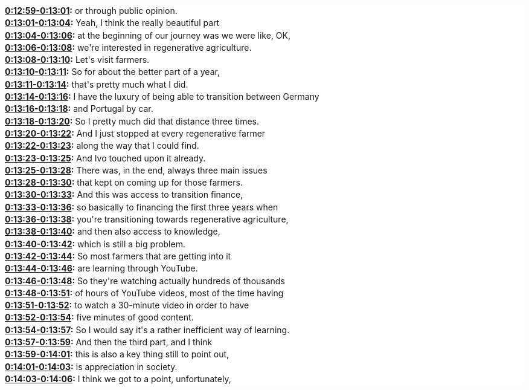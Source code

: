 **[0:12:59-0:13:01](https://regenerativeskills.com/ivo-degn-and-philippe-birker-on-the-climate-farmers-journey-and-mission/#t=0:12:59):**  or through public opinion.  
**[0:13:01-0:13:04](https://regenerativeskills.com/ivo-degn-and-philippe-birker-on-the-climate-farmers-journey-and-mission/#t=0:13:01):**  Yeah, I think the really beautiful part  
**[0:13:04-0:13:06](https://regenerativeskills.com/ivo-degn-and-philippe-birker-on-the-climate-farmers-journey-and-mission/#t=0:13:04):**  at the beginning of our journey was we were like, OK,  
**[0:13:06-0:13:08](https://regenerativeskills.com/ivo-degn-and-philippe-birker-on-the-climate-farmers-journey-and-mission/#t=0:13:06):**  we're interested in regenerative agriculture.  
**[0:13:08-0:13:10](https://regenerativeskills.com/ivo-degn-and-philippe-birker-on-the-climate-farmers-journey-and-mission/#t=0:13:08):**  Let's visit farmers.  
**[0:13:10-0:13:11](https://regenerativeskills.com/ivo-degn-and-philippe-birker-on-the-climate-farmers-journey-and-mission/#t=0:13:10):**  So for about the better part of a year,  
**[0:13:11-0:13:14](https://regenerativeskills.com/ivo-degn-and-philippe-birker-on-the-climate-farmers-journey-and-mission/#t=0:13:11):**  that's pretty much what I did.  
**[0:13:14-0:13:16](https://regenerativeskills.com/ivo-degn-and-philippe-birker-on-the-climate-farmers-journey-and-mission/#t=0:13:14):**  I have the luxury of being able to transition between Germany  
**[0:13:16-0:13:18](https://regenerativeskills.com/ivo-degn-and-philippe-birker-on-the-climate-farmers-journey-and-mission/#t=0:13:16):**  and Portugal by car.  
**[0:13:18-0:13:20](https://regenerativeskills.com/ivo-degn-and-philippe-birker-on-the-climate-farmers-journey-and-mission/#t=0:13:18):**  So I pretty much did that distance three times.  
**[0:13:20-0:13:22](https://regenerativeskills.com/ivo-degn-and-philippe-birker-on-the-climate-farmers-journey-and-mission/#t=0:13:20):**  And I just stopped at every regenerative farmer  
**[0:13:22-0:13:23](https://regenerativeskills.com/ivo-degn-and-philippe-birker-on-the-climate-farmers-journey-and-mission/#t=0:13:22):**  along the way that I could find.  
**[0:13:23-0:13:25](https://regenerativeskills.com/ivo-degn-and-philippe-birker-on-the-climate-farmers-journey-and-mission/#t=0:13:23):**  And Ivo touched upon it already.  
**[0:13:25-0:13:28](https://regenerativeskills.com/ivo-degn-and-philippe-birker-on-the-climate-farmers-journey-and-mission/#t=0:13:25):**  There was, in the end, always three main issues  
**[0:13:28-0:13:30](https://regenerativeskills.com/ivo-degn-and-philippe-birker-on-the-climate-farmers-journey-and-mission/#t=0:13:28):**  that kept on coming up for those farmers.  
**[0:13:30-0:13:33](https://regenerativeskills.com/ivo-degn-and-philippe-birker-on-the-climate-farmers-journey-and-mission/#t=0:13:30):**  And this was access to transition finance,  
**[0:13:33-0:13:36](https://regenerativeskills.com/ivo-degn-and-philippe-birker-on-the-climate-farmers-journey-and-mission/#t=0:13:33):**  so basically to financing the first three years when  
**[0:13:36-0:13:38](https://regenerativeskills.com/ivo-degn-and-philippe-birker-on-the-climate-farmers-journey-and-mission/#t=0:13:36):**  you're transitioning towards regenerative agriculture,  
**[0:13:38-0:13:40](https://regenerativeskills.com/ivo-degn-and-philippe-birker-on-the-climate-farmers-journey-and-mission/#t=0:13:38):**  and then also access to knowledge,  
**[0:13:40-0:13:42](https://regenerativeskills.com/ivo-degn-and-philippe-birker-on-the-climate-farmers-journey-and-mission/#t=0:13:40):**  which is still a big problem.  
**[0:13:42-0:13:44](https://regenerativeskills.com/ivo-degn-and-philippe-birker-on-the-climate-farmers-journey-and-mission/#t=0:13:42):**  So most farmers that are getting into it  
**[0:13:44-0:13:46](https://regenerativeskills.com/ivo-degn-and-philippe-birker-on-the-climate-farmers-journey-and-mission/#t=0:13:44):**  are learning through YouTube.  
**[0:13:46-0:13:48](https://regenerativeskills.com/ivo-degn-and-philippe-birker-on-the-climate-farmers-journey-and-mission/#t=0:13:46):**  So they're watching actually hundreds of thousands  
**[0:13:48-0:13:51](https://regenerativeskills.com/ivo-degn-and-philippe-birker-on-the-climate-farmers-journey-and-mission/#t=0:13:48):**  of hours of YouTube videos, most of the time having  
**[0:13:51-0:13:52](https://regenerativeskills.com/ivo-degn-and-philippe-birker-on-the-climate-farmers-journey-and-mission/#t=0:13:51):**  to watch a 30-minute video in order to have  
**[0:13:52-0:13:54](https://regenerativeskills.com/ivo-degn-and-philippe-birker-on-the-climate-farmers-journey-and-mission/#t=0:13:52):**  five minutes of good content.  
**[0:13:54-0:13:57](https://regenerativeskills.com/ivo-degn-and-philippe-birker-on-the-climate-farmers-journey-and-mission/#t=0:13:54):**  So I would say it's a rather inefficient way of learning.  
**[0:13:57-0:13:59](https://regenerativeskills.com/ivo-degn-and-philippe-birker-on-the-climate-farmers-journey-and-mission/#t=0:13:57):**  And then the third part, and I think  
**[0:13:59-0:14:01](https://regenerativeskills.com/ivo-degn-and-philippe-birker-on-the-climate-farmers-journey-and-mission/#t=0:13:59):**  this is also a key thing still to point out,  
**[0:14:01-0:14:03](https://regenerativeskills.com/ivo-degn-and-philippe-birker-on-the-climate-farmers-journey-and-mission/#t=0:14:01):**  is appreciation in society.  
**[0:14:03-0:14:06](https://regenerativeskills.com/ivo-degn-and-philippe-birker-on-the-climate-farmers-journey-and-mission/#t=0:14:03):**  I think we got to a point, unfortunately,  
